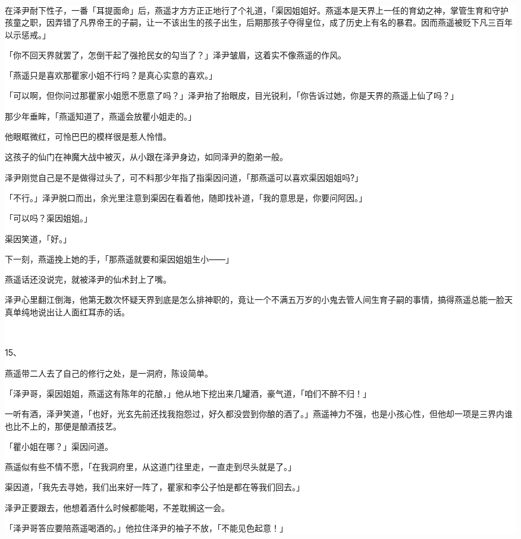 
在泽尹耐下性子，一番「耳提面命」后，燕遥才方方正正地行了个礼道，「渠因姐姐好。燕遥本是天界上一任的育幼之神，掌管生育和守护孩童之职，因弄错了凡界帝王的子嗣，让一不该出生的孩子出生，后期那孩子夺得皇位，成了历史上有名的暴君。因而燕遥被贬下凡三百年以示惩戒。」


「你不回天界就罢了，怎倒干起了强抢民女的勾当了？」泽尹皱眉，这着实不像燕遥的作风。


「燕遥只是喜欢那瞿家小姐不行吗？是真心实意的喜欢。」


「可以啊，但你问过那瞿家小姐愿不愿意了吗？」泽尹抬了抬眼皮，目光锐利，「你告诉过她，你是天界的燕遥上仙了吗？」


那少年垂眸，「燕遥知道了，燕遥会放瞿小姐走的。」


他眼眶微红，可怜巴巴的模样很是惹人怜惜。


这孩子的仙门在神魔大战中被灭，从小跟在泽尹身边，如同泽尹的胞弟一般。


泽尹刚觉自己是不是做得过头了，可不料那少年指了指渠因问道，「那燕遥可以喜欢渠因姐姐吗?」


「不行。」泽尹脱口而出，余光里注意到渠因在看着他，随即找补道，「我的意思是，你要问阿因。」


「可以吗？渠因姐姐。」


渠因笑道，「好。」


下一刻，燕遥挽上她的手，「那燕遥就要和渠因姐姐生小——」


燕遥话还没说完，就被泽尹的仙术封上了嘴。


泽尹心里翻江倒海，他第无数次怀疑天界到底是怎么排神职的，竟让一个不满五万岁的小鬼去管人间生育子嗣的事情，搞得燕遥总能一脸天真单纯地说出让人面红耳赤的话。


 


15、


燕遥带二人去了自己的修行之处，是一洞府，陈设简单。


「泽尹哥，渠因姐姐，燕遥这有陈年的花酿，」他从地下挖出来几罐酒，豪气道，「咱们不醉不归！」


一听有酒，泽尹笑道，「也好，光玄先前还找我抱怨过，好久都没尝到你酿的酒了。」燕遥神力不强，也是小孩心性，但他却一项是三界内谁也比不上的，那便是酿酒技艺。


「瞿小姐在哪？」渠因问道。


燕遥似有些不情不愿，「在我洞府里，从这道门往里走，一直走到尽头就是了。」


渠因道，「我先去寻她，我们出来好一阵了，瞿家和李公子怕是都在等我们回去。」


泽尹正要跟去，他想着酒什么时候都能喝，不差耽搁这一会。


「泽尹哥答应要陪燕遥喝酒的。」他拉住泽尹的袖子不放，「不能见色起意！」
